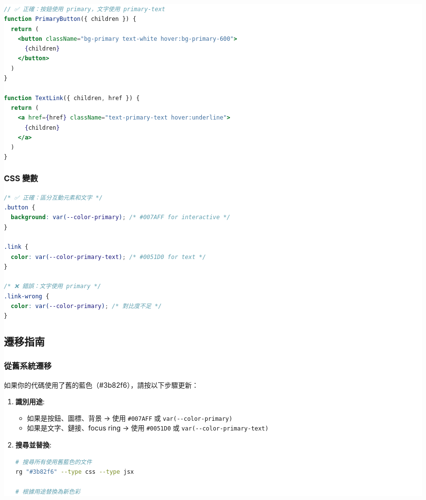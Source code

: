 ```jsx
// ✅ 正確：按鈕使用 primary，文字使用 primary-text
function PrimaryButton({ children }) {
  return (
    <button className="bg-primary text-white hover:bg-primary-600">
      {children}
    </button>
  )
}

function TextLink({ children, href }) {
  return (
    <a href={href} className="text-primary-text hover:underline">
      {children}
    </a>
  )
}
```

### CSS 變數

```css
/* ✅ 正確：區分互動元素和文字 */
.button {
  background: var(--color-primary); /* #007AFF for interactive */
}

.link {
  color: var(--color-primary-text); /* #0051D0 for text */
}

/* ❌ 錯誤：文字使用 primary */
.link-wrong {
  color: var(--color-primary); /* 對比度不足 */
}
```

## 遷移指南

### 從舊系統遷移

如果你的代碼使用了舊的藍色（#3b82f6），請按以下步驟更新：

1. **識別用途**:
   - 如果是按鈕、圖標、背景 → 使用 `#007AFF` 或 `var(--color-primary)`
   - 如果是文字、鏈接、focus ring → 使用 `#0051D0` 或 `var(--color-primary-text)`

2. **搜尋並替換**:
   ```bash
   # 搜尋所有使用舊藍色的文件
   rg "#3b82f6" --type css --type jsx
   
   # 根據用途替換為新色彩
   ```
